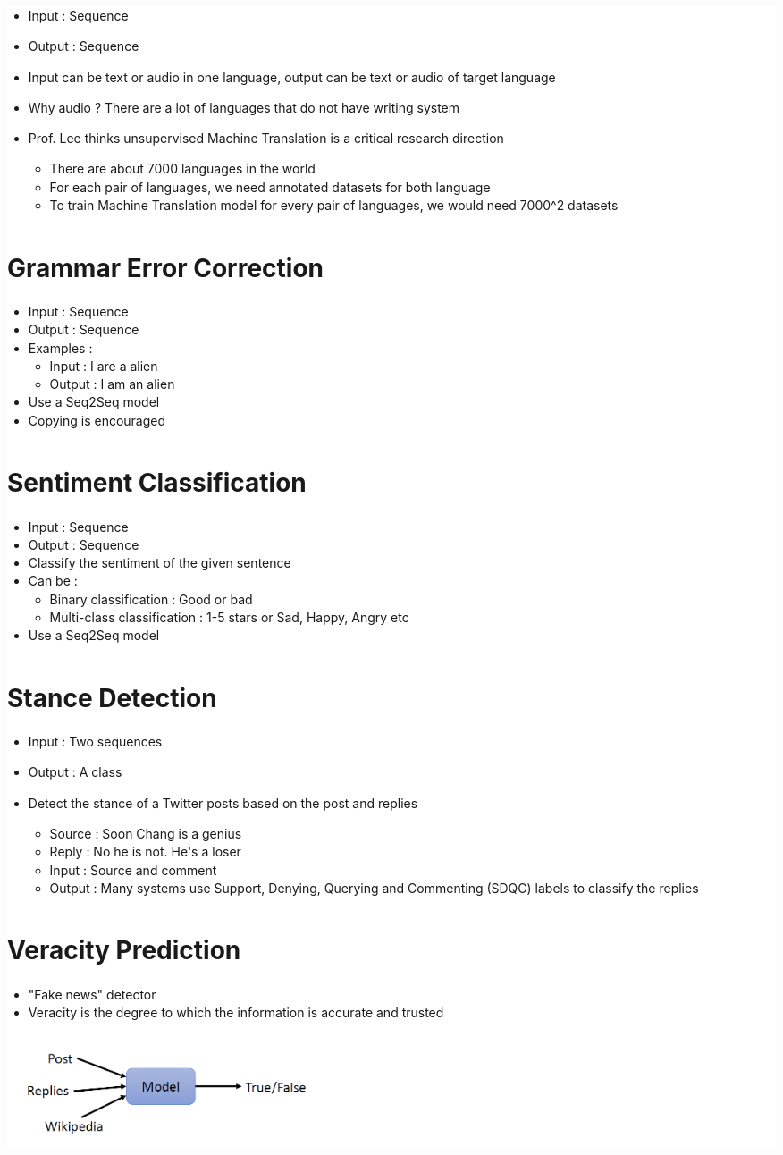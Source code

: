 * Input : Sequence
* Output : Sequence

* Input can be text or audio in one language, output can be text or audio of target language
* Why audio ? There are a lot of languages that do not have writing system
* Prof. Lee thinks unsupervised Machine Translation is a critical research direction 
  * There are about 7000 languages in the world
  * For each pair of languages, we need annotated datasets for both language
  * To train Machine Translation model for every pair of languages, we would need 7000^2 datasets 

# Grammar Error Correction

* Input : Sequence
* Output : Sequence
* Examples :
  * Input : I are a alien
  * Output : I am an alien
* Use a Seq2Seq model
* Copying is encouraged 

# Sentiment Classification

* Input : Sequence 
* Output : Sequence
* Classify the sentiment of the given sentence
* Can be :
  * Binary classification : Good or bad
  * Multi-class classification : 1-5 stars or Sad, Happy, Angry etc
* Use a Seq2Seq model

# Stance Detection

* Input : Two sequences
* Output : A class

* Detect the stance of a Twitter posts based on the post and replies
  * Source : Soon Chang is a genius 
  * Reply : No he is not. He's a loser
  * Input : Source and comment
  * Output : Many systems use Support, Denying, Querying and Commenting (SDQC) labels to classify the replies

# Veracity Prediction

* "Fake news" detector
*  Veracity is the degree to which the information is accurate and trusted

<img src="images/12.PNG" width=400px>

